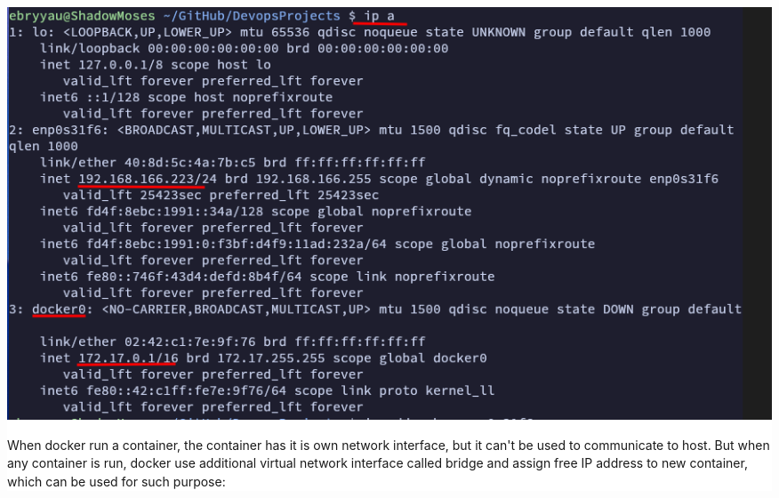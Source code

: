 ![](Attachments/Pasted%20image%2020240908132427.png)

When docker run a container, the container has it is own network interface, but it can't be used to communicate to host. 
But when any container is run, docker use additional virtual network interface called bridge and assign free IP address to
new container, which can be used for such purpose: